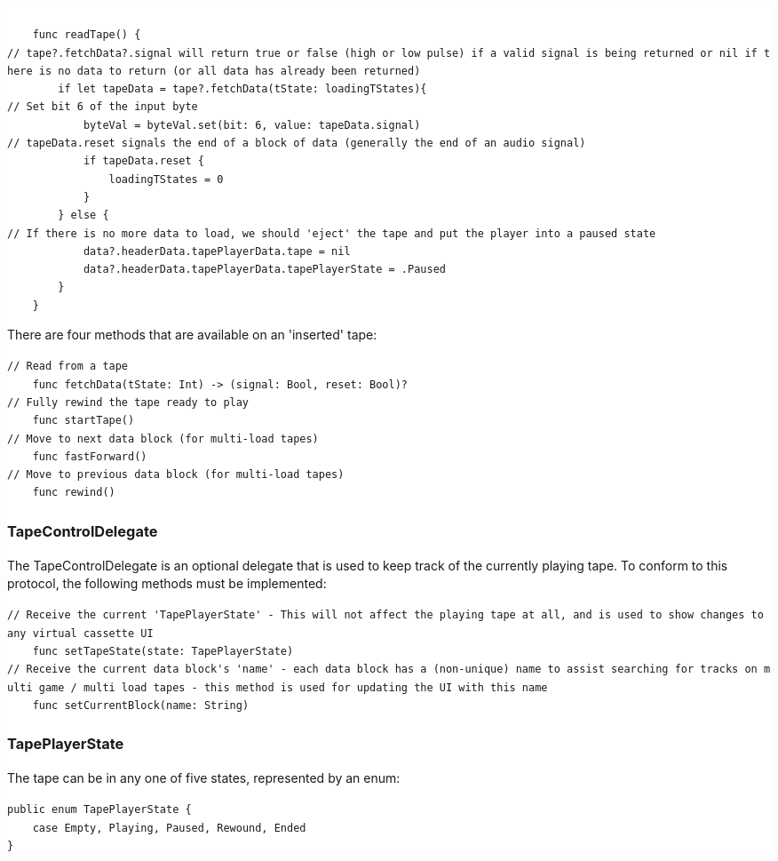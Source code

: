```

    func readTape() {
// tape?.fetchData?.signal will return true or false (high or low pulse) if a valid signal is being returned or nil if there is no data to return (or all data has already been returned) 
        if let tapeData = tape?.fetchData(tState: loadingTStates){
// Set bit 6 of the input byte
            byteVal = byteVal.set(bit: 6, value: tapeData.signal)
// tapeData.reset signals the end of a block of data (generally the end of an audio signal)
            if tapeData.reset {
                loadingTStates = 0
            }
        } else {
// If there is no more data to load, we should 'eject' the tape and put the player into a paused state
            data?.headerData.tapePlayerData.tape = nil
            data?.headerData.tapePlayerData.tapePlayerState = .Paused
        }
    }
```

There are four methods that are available on an 'inserted' tape:

```
// Read from a tape
    func fetchData(tState: Int) -> (signal: Bool, reset: Bool)?
// Fully rewind the tape ready to play
    func startTape()
// Move to next data block (for multi-load tapes)
    func fastForward()
// Move to previous data block (for multi-load tapes)
    func rewind()
```

### TapeControlDelegate

The TapeControlDelegate is an optional delegate that is used to keep track of the currently playing tape. To conform to this protocol, the following methods must be implemented:

```
// Receive the current 'TapePlayerState' - This will not affect the playing tape at all, and is used to show changes to any virtual cassette UI
    func setTapeState(state: TapePlayerState)
// Receive the current data block's 'name' - each data block has a (non-unique) name to assist searching for tracks on multi game / multi load tapes - this method is used for updating the UI with this name
    func setCurrentBlock(name: String)
```

### TapePlayerState

The tape can be in any one of five states, represented by an enum:

```
public enum TapePlayerState {
    case Empty, Playing, Paused, Rewound, Ended
}
```
